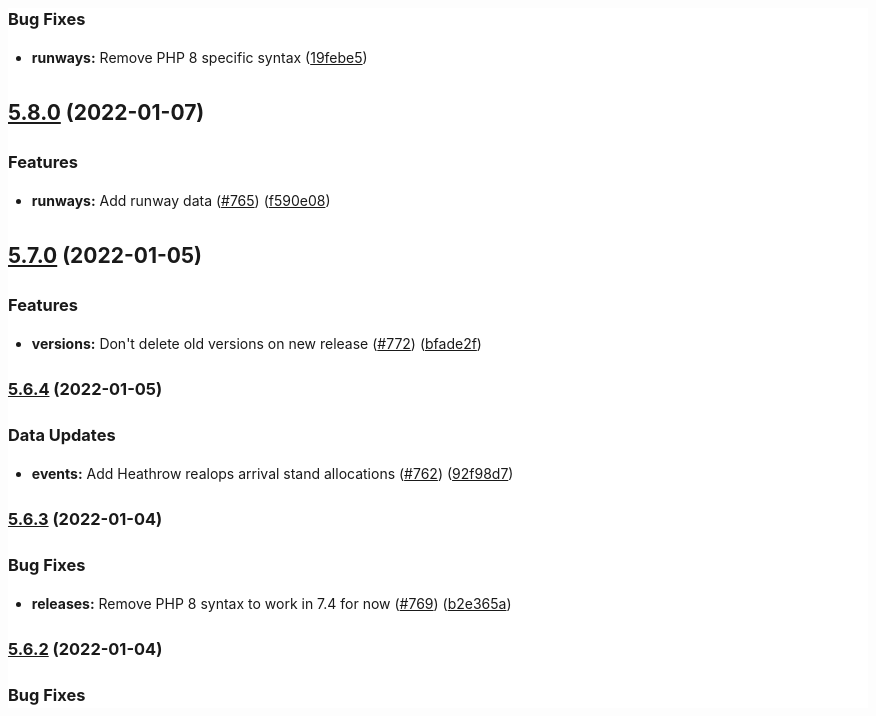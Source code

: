 
### Bug Fixes

* **runways:** Remove PHP 8 specific syntax ([19febe5](https://github.com/VATSIM-UK/uk-controller-api/commit/19febe592212562e07aa9b1dfd01c23c353edfd3))

## [5.8.0](https://github.com/VATSIM-UK/uk-controller-api/compare/5.7.0...5.8.0) (2022-01-07)


### Features

* **runways:** Add runway data ([#765](https://github.com/VATSIM-UK/uk-controller-api/issues/765)) ([f590e08](https://github.com/VATSIM-UK/uk-controller-api/commit/f590e08c7425a296e2f8c54aafdd1857c57e0260))

## [5.7.0](https://github.com/VATSIM-UK/uk-controller-api/compare/5.6.4...5.7.0) (2022-01-05)


### Features

* **versions:** Don't delete old versions on new release ([#772](https://github.com/VATSIM-UK/uk-controller-api/issues/772)) ([bfade2f](https://github.com/VATSIM-UK/uk-controller-api/commit/bfade2f3e1cfaf9175c1b20db8a31fcdd9ed7915))

### [5.6.4](https://github.com/VATSIM-UK/uk-controller-api/compare/5.6.3...5.6.4) (2022-01-05)


### Data Updates

* **events:** Add Heathrow realops arrival stand allocations ([#762](https://github.com/VATSIM-UK/uk-controller-api/issues/762)) ([92f98d7](https://github.com/VATSIM-UK/uk-controller-api/commit/92f98d7eb5c265302a53285cccbcfc37dd32b56d))

### [5.6.3](https://github.com/VATSIM-UK/uk-controller-api/compare/5.6.2...5.6.3) (2022-01-04)


### Bug Fixes

* **releases:** Remove PHP 8 syntax to work in 7.4 for now ([#769](https://github.com/VATSIM-UK/uk-controller-api/issues/769)) ([b2e365a](https://github.com/VATSIM-UK/uk-controller-api/commit/b2e365abf7af2d4eb721fd5633e14f96b1ab2f93))

### [5.6.2](https://github.com/VATSIM-UK/uk-controller-api/compare/5.6.1...5.6.2) (2022-01-04)


### Bug Fixes
